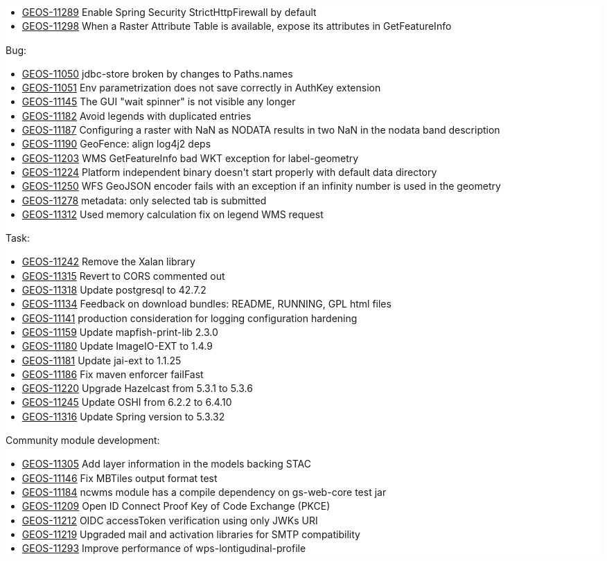 * [GEOS-11289](https://osgeo-org.atlassian.net/browse/GEOS-11289) Enable Spring Security StrictHttpFirewall by default
* [GEOS-11298](https://osgeo-org.atlassian.net/browse/GEOS-11298) When a Raster Attribute Table is available, expose its attributes in GetFeatureInfo

Bug:

* [GEOS-11050](https://osgeo-org.atlassian.net/browse/GEOS-11050) jdbc-store broken by changes to Paths.names
* [GEOS-11051](https://osgeo-org.atlassian.net/browse/GEOS-11051) Env parametrization does not save correctly in AuthKey extension
* [GEOS-11145](https://osgeo-org.atlassian.net/browse/GEOS-11145) The GUI "wait spinner" is not visible any longer
* [GEOS-11182](https://osgeo-org.atlassian.net/browse/GEOS-11182) Avoid legends with duplicated entries
* [GEOS-11187](https://osgeo-org.atlassian.net/browse/GEOS-11187) Configuring a raster with NaN as NODATA results in two NaN in the nodata band description
* [GEOS-11190](https://osgeo-org.atlassian.net/browse/GEOS-11190) GeoFence: align log4j2 deps
* [GEOS-11203](https://osgeo-org.atlassian.net/browse/GEOS-11203) WMS GetFeatureInfo bad WKT exception for label-geometry
* [GEOS-11224](https://osgeo-org.atlassian.net/browse/GEOS-11224) Platform independent binary doesn't start properly with default data directory
* [GEOS-11250](https://osgeo-org.atlassian.net/browse/GEOS-11250) WFS GeoJSON encoder fails with an exception if an infinity number is used in the geometry
* [GEOS-11278](https://osgeo-org.atlassian.net/browse/GEOS-11278) metadata: only selected tab is submitted
* [GEOS-11312](https://osgeo-org.atlassian.net/browse/GEOS-11312) Used memory calculation fix on legend WMS request

Task:

* [GEOS-11242](https://osgeo-org.atlassian.net/browse/GEOS-11242) Remove the Xalan library
* [GEOS-11315](https://osgeo-org.atlassian.net/browse/GEOS-11315) Revert to CORS commented out
* [GEOS-11318](https://osgeo-org.atlassian.net/browse/GEOS-11318) Update postgresql to 42.7.2
* [GEOS-11134](https://osgeo-org.atlassian.net/browse/GEOS-11134) Feedback on download bundles: README, RUNNING, GPL html files
* [GEOS-11141](https://osgeo-org.atlassian.net/browse/GEOS-11141) production consideration for logging configuration hardening
* [GEOS-11159](https://osgeo-org.atlassian.net/browse/GEOS-11159) Update mapfish-print-lib 2.3.0
* [GEOS-11180](https://osgeo-org.atlassian.net/browse/GEOS-11180) Update ImageIO-EXT to 1.4.9
* [GEOS-11181](https://osgeo-org.atlassian.net/browse/GEOS-11181) Update jai-ext to 1.1.25
* [GEOS-11186](https://osgeo-org.atlassian.net/browse/GEOS-11186) Fix maven enforcer failFast
* [GEOS-11220](https://osgeo-org.atlassian.net/browse/GEOS-11220) Upgrade Hazelcast from 5.3.1 to 5.3.6
* [GEOS-11245](https://osgeo-org.atlassian.net/browse/GEOS-11245) Update OSHI from 6.2.2 to 6.4.10
* [GEOS-11316](https://osgeo-org.atlassian.net/browse/GEOS-11316) Update Spring version to 5.3.32

Community module development:

* [GEOS-11305](https://osgeo-org.atlassian.net/browse/GEOS-11305) Add layer information in the models backing STAC
* [GEOS-11146](https://osgeo-org.atlassian.net/browse/GEOS-11146) Fix MBTiles output format test
* [GEOS-11184](https://osgeo-org.atlassian.net/browse/GEOS-11184) ncwms module has a compile dependency on gs-web-core test jar 
* [GEOS-11209](https://osgeo-org.atlassian.net/browse/GEOS-11209) Open ID Connect Proof Key of Code Exchange (PKCE)
* [GEOS-11212](https://osgeo-org.atlassian.net/browse/GEOS-11212) OIDC accessToken verification using only JWKs URI
* [GEOS-11219](https://osgeo-org.atlassian.net/browse/GEOS-11219) Upgraded mail and activation libraries for SMTP compatibility
* [GEOS-11293](https://osgeo-org.atlassian.net/browse/GEOS-11293) Improve performance of wps-lontigudinal-profile
